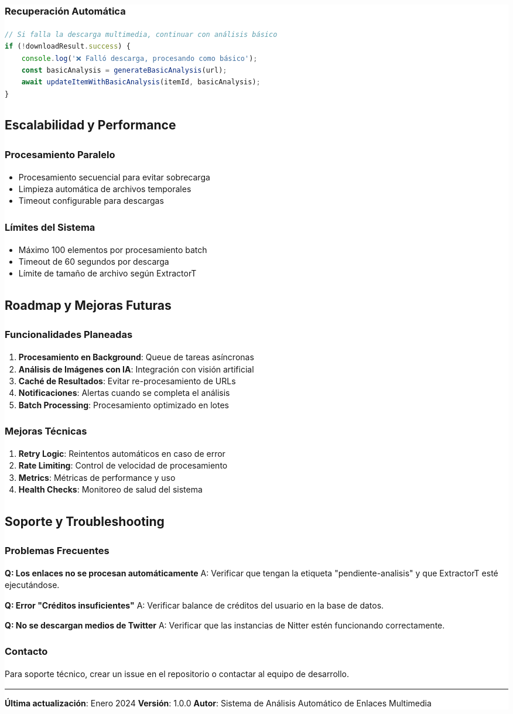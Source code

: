 ### Recuperación Automática
```javascript
// Si falla la descarga multimedia, continuar con análisis básico
if (!downloadResult.success) {
    console.log('❌ Falló descarga, procesando como básico');
    const basicAnalysis = generateBasicAnalysis(url);
    await updateItemWithBasicAnalysis(itemId, basicAnalysis);
}
```

## Escalabilidad y Performance

### Procesamiento Paralelo
- Procesamiento secuencial para evitar sobrecarga
- Limpieza automática de archivos temporales
- Timeout configurable para descargas

### Límites del Sistema
- Máximo 100 elementos por procesamiento batch
- Timeout de 60 segundos por descarga
- Límite de tamaño de archivo según ExtractorT

## Roadmap y Mejoras Futuras

### Funcionalidades Planeadas
1. **Procesamiento en Background**: Queue de tareas asíncronas
2. **Análisis de Imágenes con IA**: Integración con visión artificial
3. **Caché de Resultados**: Evitar re-procesamiento de URLs
4. **Notificaciones**: Alertas cuando se completa el análisis
5. **Batch Processing**: Procesamiento optimizado en lotes

### Mejoras Técnicas
1. **Retry Logic**: Reintentos automáticos en caso de error
2. **Rate Limiting**: Control de velocidad de procesamiento
3. **Metrics**: Métricas de performance y uso
4. **Health Checks**: Monitoreo de salud del sistema

## Soporte y Troubleshooting

### Problemas Frecuentes

**Q: Los enlaces no se procesan automáticamente**
A: Verificar que tengan la etiqueta "pendiente-analisis" y que ExtractorT esté ejecutándose.

**Q: Error "Créditos insuficientes"**
A: Verificar balance de créditos del usuario en la base de datos.

**Q: No se descargan medios de Twitter**
A: Verificar que las instancias de Nitter estén funcionando correctamente.

### Contacto
Para soporte técnico, crear un issue en el repositorio o contactar al equipo de desarrollo.

---

**Última actualización**: Enero 2024
**Versión**: 1.0.0
**Autor**: Sistema de Análisis Automático de Enlaces Multimedia 